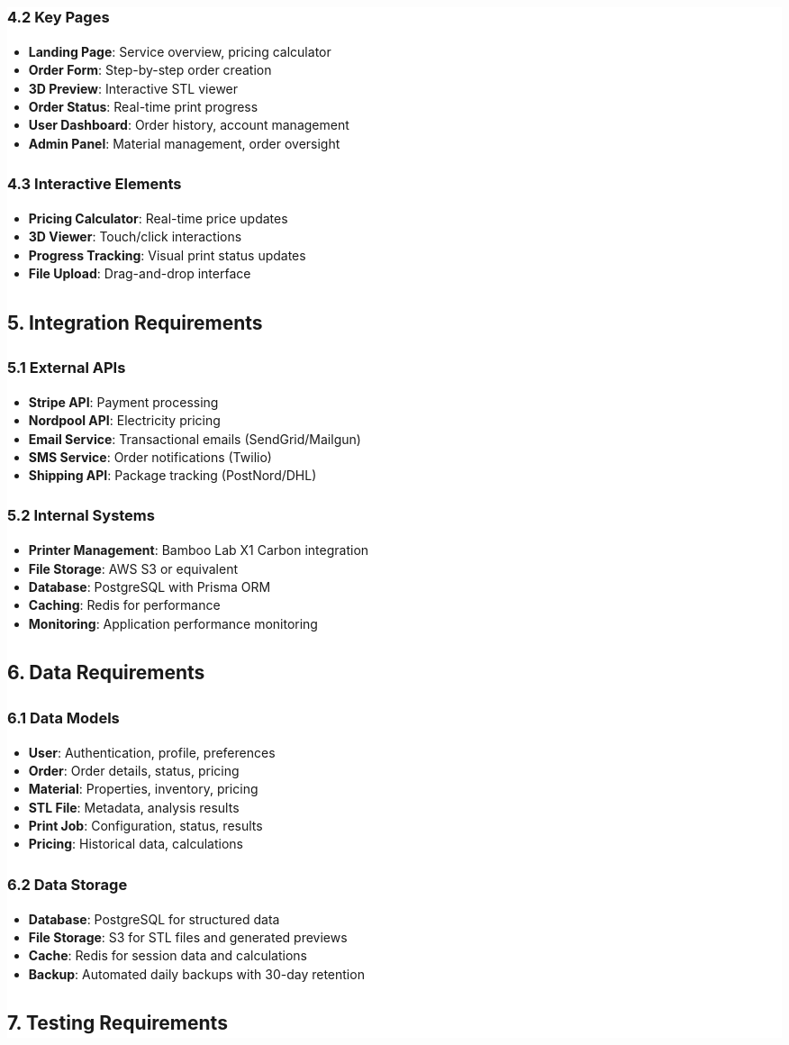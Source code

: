 ### 4.2 Key Pages
- **Landing Page**: Service overview, pricing calculator
- **Order Form**: Step-by-step order creation
- **3D Preview**: Interactive STL viewer
- **Order Status**: Real-time print progress
- **User Dashboard**: Order history, account management
- **Admin Panel**: Material management, order oversight

### 4.3 Interactive Elements
- **Pricing Calculator**: Real-time price updates
- **3D Viewer**: Touch/click interactions
- **Progress Tracking**: Visual print status updates
- **File Upload**: Drag-and-drop interface

## 5. Integration Requirements

### 5.1 External APIs
- **Stripe API**: Payment processing
- **Nordpool API**: Electricity pricing
- **Email Service**: Transactional emails (SendGrid/Mailgun)
- **SMS Service**: Order notifications (Twilio)
- **Shipping API**: Package tracking (PostNord/DHL)

### 5.2 Internal Systems
- **Printer Management**: Bamboo Lab X1 Carbon integration
- **File Storage**: AWS S3 or equivalent
- **Database**: PostgreSQL with Prisma ORM
- **Caching**: Redis for performance
- **Monitoring**: Application performance monitoring

## 6. Data Requirements

### 6.1 Data Models
- **User**: Authentication, profile, preferences
- **Order**: Order details, status, pricing
- **Material**: Properties, inventory, pricing
- **STL File**: Metadata, analysis results
- **Print Job**: Configuration, status, results
- **Pricing**: Historical data, calculations

### 6.2 Data Storage
- **Database**: PostgreSQL for structured data
- **File Storage**: S3 for STL files and generated previews
- **Cache**: Redis for session data and calculations
- **Backup**: Automated daily backups with 30-day retention

## 7. Testing Requirements
